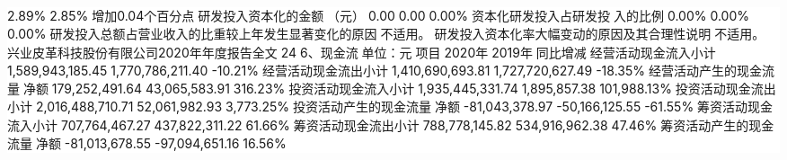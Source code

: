 2.89%
2.85%
增加0.04个百分点
研发投入资本化的金额
（元）
0.00
0.00
0.00%
资本化研发投入占研发投
入的比例
0.00%
0.00%
0.00%
研发投入总额占营业收入的比重较上年发生显著变化的原因
不适用。
研发投入资本化率大幅变动的原因及其合理性说明
不适用。
兴业皮革科技股份有限公司2020年年度报告全文
24
6、现金流
单位：元
项目
2020年
2019年
同比增减
经营活动现金流入小计
1,589,943,185.45
1,770,786,211.40
-10.21%
经营活动现金流出小计
1,410,690,693.81
1,727,720,627.49
-18.35%
经营活动产生的现金流量
净额
179,252,491.64
43,065,583.91
316.23%
投资活动现金流入小计
1,935,445,331.74
1,895,857.38
101,988.13%
投资活动现金流出小计
2,016,488,710.71
52,061,982.93
3,773.25%
投资活动产生的现金流量
净额
-81,043,378.97
-50,166,125.55
-61.55%
筹资活动现金流入小计
707,764,467.27
437,822,311.22
61.66%
筹资活动现金流出小计
788,778,145.82
534,916,962.38
47.46%
筹资活动产生的现金流量
净额
-81,013,678.55
-97,094,651.16
16.56%